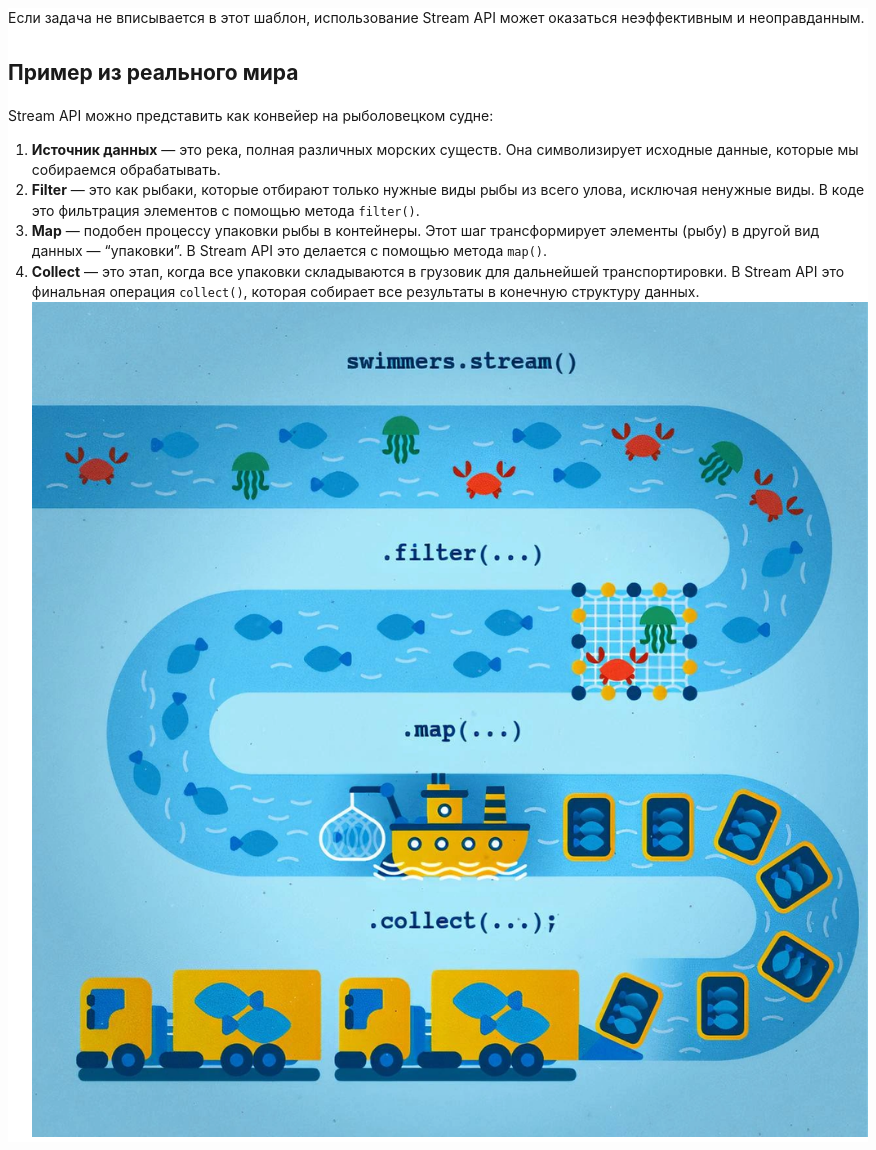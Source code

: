 Если задача не вписывается в этот шаблон, использование Stream API может оказаться неэффективным и неоправданным.
## Пример из реального мира
Stream API можно представить как конвейер на рыболовецком судне:
1. **Источник данных** — это река, полная различных морских существ. Она символизирует исходные данные, которые мы собираемся обрабатывать.
2. **Filter** — это как рыбаки, которые отбирают только нужные виды рыбы из всего улова, исключая ненужные виды. В коде это фильтрация элементов с помощью метода `filter()`.
3. **Map** — подобен процессу упаковки рыбы в контейнеры. Этот шаг трансформирует элементы (рыбу) в другой вид данных — “упаковки”. В Stream API это делается с помощью метода `map()`.
4. **Collect** — это этап, когда все упаковки складываются в грузовик для дальнейшей транспортировки. В Stream API это финальная операция `collect()`, которая собирает все результаты в конечную структуру данных.
![stream_api_real](/pictures/stream_api_real.webp)
